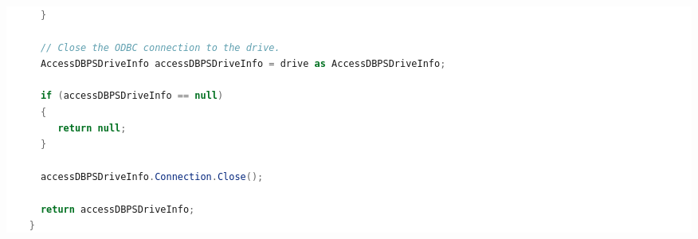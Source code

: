```csharp
      }

      // Close the ODBC connection to the drive.
      AccessDBPSDriveInfo accessDBPSDriveInfo = drive as AccessDBPSDriveInfo;

      if (accessDBPSDriveInfo == null)
      {
         return null;
      }

      accessDBPSDriveInfo.Connection.Close();

      return accessDBPSDriveInfo;
    }
```